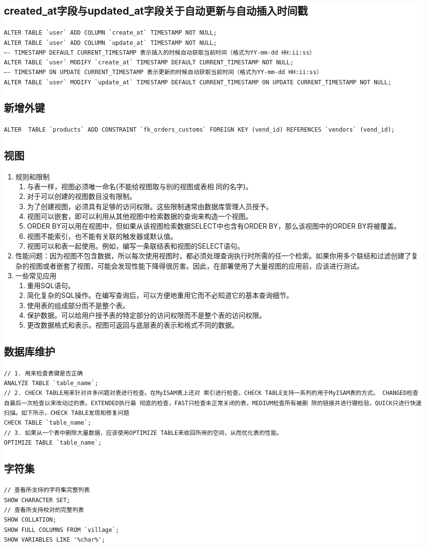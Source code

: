 ## created_at字段与updated_at字段关于自动更新与自动插入时间戳
```
ALTER TABLE `user` ADD COLUMN `create_at` TIMESTAMP NOT NULL;
ALTER TABLE `user` ADD COLUMN `update_at` TIMESTAMP NOT NULL;
—- TIMESTAMP DEFAULT CURRENT_TIMESTAMP 表示插入的时候自动获取当前时间（格式为YY-mm-dd HH:ii:ss）
ALTER TABLE `user` MODIFY `create_at` TIMESTAMP DEFAULT CURRENT_TIMESTAMP NOT NULL;
—- TIMESTAMP ON UPDATE CURRENT_TIMESTAMP 表示更新的时候自动获取当前时间（格式为YY-mm-dd HH:ii:ss）
ALTER TABLE `user` MODIFY `update_at` TIMESTAMP DEFAULT CURRENT_TIMESTAMP ON UPDATE CURRENT_TIMESTAMP NOT NULL;
```

## 新增外键
```
ALTER  TABLE `products` ADD CONSTRAINT `fk_orders_customs` FOREIGN KEY (vend_id) REFERENCES `vendors` (vend_id);
```

## 视图
1. 规则和限制
    1. 与表一样，视图必须唯一命名(不能给视图取与别的视图或表相 同的名字)。
    2. 对于可以创建的视图数目没有限制。
    3. 为了创建视图，必须具有足够的访问权限。这些限制通常由数据库管理人员授予。
    4. 视图可以嵌套，即可以利用从其他视图中检索数据的查询来构造一个视图。
    5. ORDER BY可以用在视图中，但如果从该视图检索数据SELECT中也含有ORDER BY，那么该视图中的ORDER BY将被覆盖。
    6. 视图不能索引，也不能有关联的触发器或默认值。
    7. 视图可以和表一起使用。例如，编写一条联结表和视图的SELECT语句。
2. 性能问题：因为视图不包含数据，所以每次使用视图时，都必须处理查询执行时所需的任一个检索。如果你用多个联结和过滤创建了复杂的视图或者嵌套了视图，可能会发现性能下降得很厉害。因此，在部署使用了大量视图的应用前，应该进行测试。
3. 一些常见应用
    1. 重用SQL语句。
    2. 简化复杂的SQL操作。在编写查询后，可以方便地重用它而不必知道它的基本查询细节。
    3. 使用表的组成部分而不是整个表。
    4. 保护数据。可以给用户授予表的特定部分的访问权限而不是整个表的访问权限。
    5. 更改数据格式和表示。视图可返回与底层表的表示和格式不同的数据。

## 数据库维护
```
// 1. 用来检查表键是否正确
ANALYZE TABLE `table_name`;
// 2. CHECK TABLE用来针对许多问题对表进行检查。在MyISAM表上还对 索引进行检查。CHECK TABLE支持一系列的用于MyISAM表的方式。 CHANGED检查自最后一次检查以来改动过的表。EXTENDED执行最 彻底的检查，FAST只检查未正常关闭的表，MEDIUM检查所有被删 除的链接并进行键检验，QUICK只进行快速扫描。如下所示，CHECK TABLE发现和修复问题
CHECK TABLE `table_name`;
// 3. 如果从一个表中删除大量数据，应该使用OPTIMIZE TABLE来收回所用的空间，从而优化表的性能。
OPTIMIZE TABLE `table_name`;
```

## 字符集
```
// 查看所支持的字符集完整列表
SHOW CHARACTER SET;
// 查看所支持校对的完整列表
SHOW COLLATION;
SHOW FULL COLUMNS FROM `village`;
SHOW VARIABLES LIKE '%char%';
```
